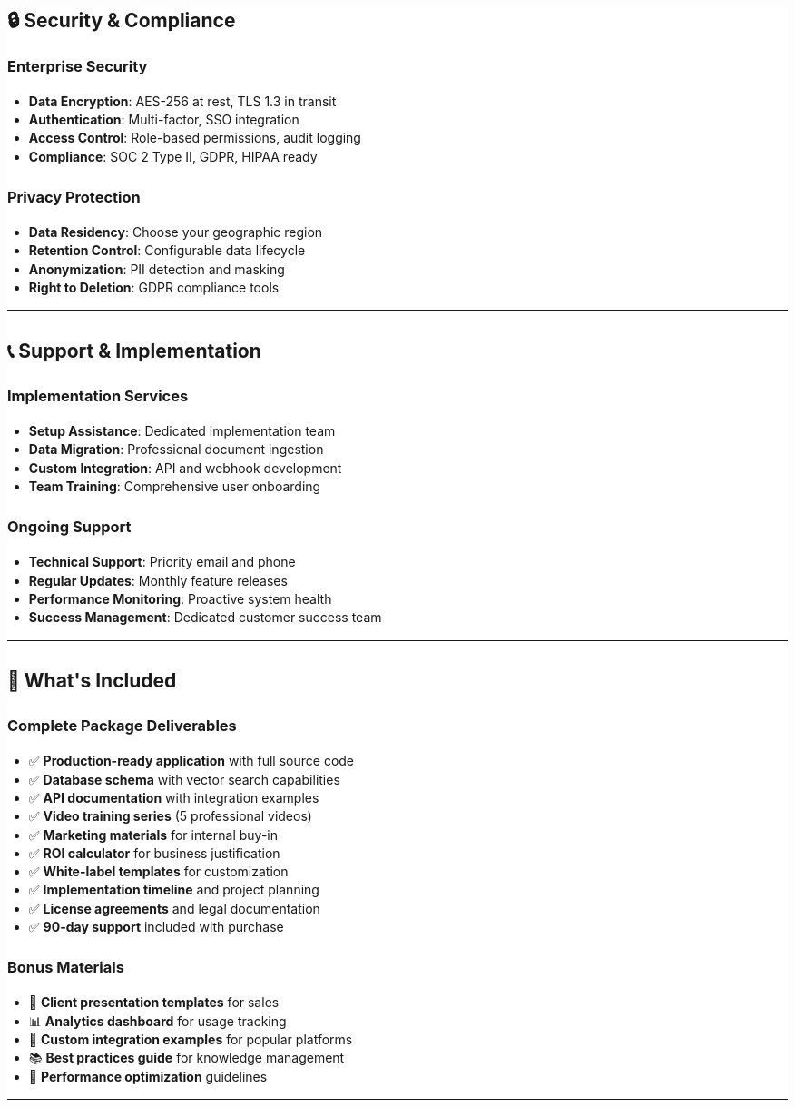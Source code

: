 
## 🔒 **Security & Compliance**

### **Enterprise Security**
- **Data Encryption**: AES-256 at rest, TLS 1.3 in transit
- **Authentication**: Multi-factor, SSO integration
- **Access Control**: Role-based permissions, audit logging
- **Compliance**: SOC 2 Type II, GDPR, HIPAA ready

### **Privacy Protection**
- **Data Residency**: Choose your geographic region
- **Retention Control**: Configurable data lifecycle
- **Anonymization**: PII detection and masking
- **Right to Deletion**: GDPR compliance tools

---

## 📞 **Support & Implementation**

### **Implementation Services**
- **Setup Assistance**: Dedicated implementation team
- **Data Migration**: Professional document ingestion
- **Custom Integration**: API and webhook development
- **Team Training**: Comprehensive user onboarding

### **Ongoing Support**
- **Technical Support**: Priority email and phone
- **Regular Updates**: Monthly feature releases
- **Performance Monitoring**: Proactive system health
- **Success Management**: Dedicated customer success team

---

## 🎁 **What's Included**

### **Complete Package Deliverables**
- ✅ **Production-ready application** with full source code
- ✅ **Database schema** with vector search capabilities
- ✅ **API documentation** with integration examples
- ✅ **Video training series** (5 professional videos)
- ✅ **Marketing materials** for internal buy-in
- ✅ **ROI calculator** for business justification
- ✅ **White-label templates** for customization
- ✅ **Implementation timeline** and project planning
- ✅ **License agreements** and legal documentation
- ✅ **90-day support** included with purchase

### **Bonus Materials**
- 🎯 **Client presentation templates** for sales
- 📊 **Analytics dashboard** for usage tracking
- 🔧 **Custom integration examples** for popular platforms
- 📚 **Best practices guide** for knowledge management
- 🚀 **Performance optimization** guidelines

---